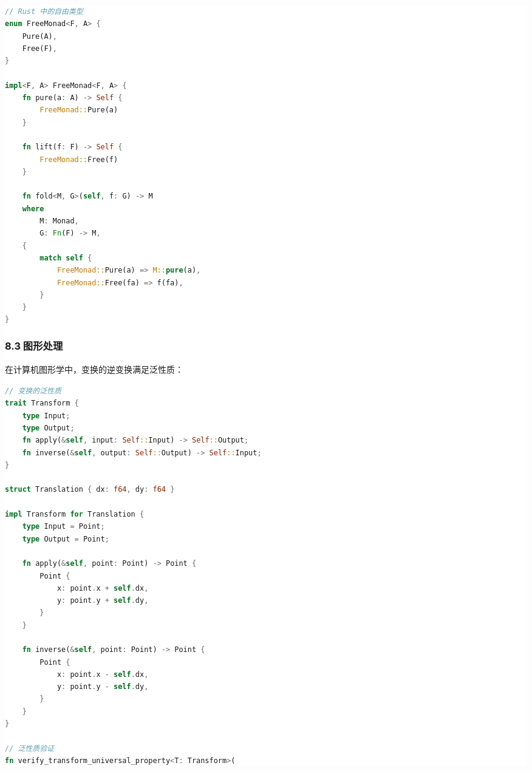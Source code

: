 ```rust
// Rust 中的自由类型
enum FreeMonad<F, A> {
    Pure(A),
    Free(F),
}

impl<F, A> FreeMonad<F, A> {
    fn pure(a: A) -> Self {
        FreeMonad::Pure(a)
    }
    
    fn lift(f: F) -> Self {
        FreeMonad::Free(f)
    }
    
    fn fold<M, G>(self, f: G) -> M
    where
        M: Monad,
        G: Fn(F) -> M,
    {
        match self {
            FreeMonad::Pure(a) => M::pure(a),
            FreeMonad::Free(fa) => f(fa),
        }
    }
}
```

### 8.3 图形处理

在计算机图形学中，变换的逆变换满足泛性质：

```rust
// 变换的泛性质
trait Transform {
    type Input;
    type Output;
    fn apply(&self, input: Self::Input) -> Self::Output;
    fn inverse(&self, output: Self::Output) -> Self::Input;
}

struct Translation { dx: f64, dy: f64 }

impl Transform for Translation {
    type Input = Point;
    type Output = Point;
    
    fn apply(&self, point: Point) -> Point {
        Point {
            x: point.x + self.dx,
            y: point.y + self.dy,
        }
    }
    
    fn inverse(&self, point: Point) -> Point {
        Point {
            x: point.x - self.dx,
            y: point.y - self.dy,
        }
    }
}

// 泛性质验证
fn verify_transform_universal_property<T: Transform>(
```